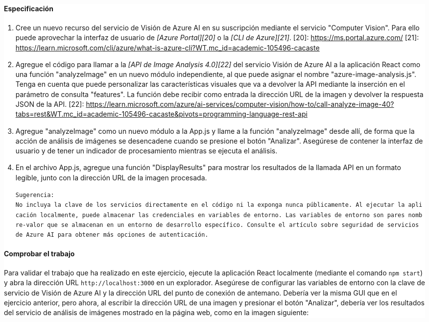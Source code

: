 #### Especificación

1. Cree un nuevo recurso del servicio de Visión de Azure AI en su suscripción mediante el servicio "Computer Vision". Para ello puede aprovechar la interfaz de usuario de *[Azure Portal][20]* o la *[CLI de Azure][21]*.
[20]: https://ms.portal.azure.com/
[21]: https://learn.microsoft.com/cli/azure/what-is-azure-cli?WT.mc_id=academic-105496-cacaste

2. Agregue el código para llamar a la *[API de Image Analysis 4.0][22]* del servicio Visión de Azure AI a la aplicación React como una función "analyzeImage" en un nuevo módulo independiente, al que puede asignar el nombre "azure-image-analysis.js". Tenga en cuenta que puede personalizar las características visuales que va a devolver la API mediante la inserción en el parámetro de consulta "features". La función debe recibir como entrada la dirección URL de la imagen y devolver la respuesta JSON de la API.
[22]: https://learn.microsoft.com/azure/ai-services/computer-vision/how-to/call-analyze-image-40?tabs=rest&WT.mc_id=academic-105496-cacaste&pivots=programming-language-rest-api

3. Agregue "analyzeImage" como un nuevo módulo a la App.js y llame a la función "analyzeImage" desde allí, de forma que la acción de análisis de imágenes se desencadene cuando se presione el botón "Analizar". Asegúrese de contener la interfaz de usuario y de tener un indicador de procesamiento mientras se ejecuta el análisis.

4. En el archivo App.js, agregue una función "DisplayResults" para mostrar los resultados de la llamada API en un formato legible, junto con la dirección URL de la imagen procesada. 

       Sugerencia:
       No incluya la clave de los servicios directamente en el código ni la exponga nunca públicamente. Al ejecutar la aplicación localmente, puede almacenar las credenciales en variables de entorno. Las variables de entorno son pares nombre-valor que se almacenan en un entorno de desarrollo específico. Consulte el artículo sobre seguridad de servicios de Azure AI para obtener más opciones de autenticación. 

#### Comprobar el trabajo
Para validar el trabajo que ha realizado en este ejercicio, ejecute la aplicación React localmente (mediante el comando `npm start`) y abra la dirección URL `http://localhost:3000` en un explorador. Asegúrese de configurar las variables de entorno con la clave de servicio de Visión de Azure AI y la dirección URL del punto de conexión de antemano. Debería ver la misma GUI que en el ejercicio anterior, pero ahora, al escribir la dirección URL de una imagen y presionar el botón "Analizar", debería ver los resultados del servicio de análisis de imágenes mostrado en la página web, como en la imagen siguiente:


[5]: https://learn.microsoft.com/azure/ai-services/computer-vision/overview?WT.mc_id=academic-105496-cacaste
[6]: https://learn.microsoft.com/azure/ai-services/openai/overview?WT.mc_id=academic-105496-cacaste
[7]: https://react.dev/
[8]: https://learn.microsoft.com/azure/static-web-apps/overview?WT.mc_id=academic-105496-cacaste
[9]: https://customervoice.microsoft.com/Pages/ResponsePage.aspx?id=v4j5cvGGr0GRqy180BHbR7en2Ais5pxKtso_Pz4b1_xUOFA5Qk1UWDRBMjg0WFhPMkIzTzhKQ1dWNyQlQCN0PWcu
[10]: https://learn.microsoft.com/legal/cognitive-services/openai/limited-access?context=%2Fazure%2Fcognitive-services%2Fopenai%2Fcontext%2Fcontext&WT.mc_id=academic-105496-cacaste
[11]: https://platform.openai.com/docs/api-reference/introduction
[12]: https://learn.microsoft.com/azure/cognitive-services/openai/overview#comparing-azure-openai-and-openai/?WT.mc_id=academic-105496-cacaste
[13]: https://azure.microsoft.com/free/students/?WT.mc_id=academic-105496-cacaste
[14]: https://azure.microsoft.com/free/?WT.mc_id=academic-105496-cacaste
[15]: https://nodejs.org/
[16]: https://marketplace.visualstudio.com/items?itemName=ms-azuretools.vscode-azurestaticwebapps&WT.mc_id=academic-105496-cacaste
[17]: https://github.com/features/actions 
[18]: https://learn.microsoft.com/devops/what-is-devops?WT.mc_id=academic-105496-cacaste
[19]: https://github.com/new?template_name=react-basic&template_owner=staticwebdev
[30]: https://docs.github.com/en/actions/security-guides/encrypted-secrets#using-encrypted-secrets-in-a-workflow